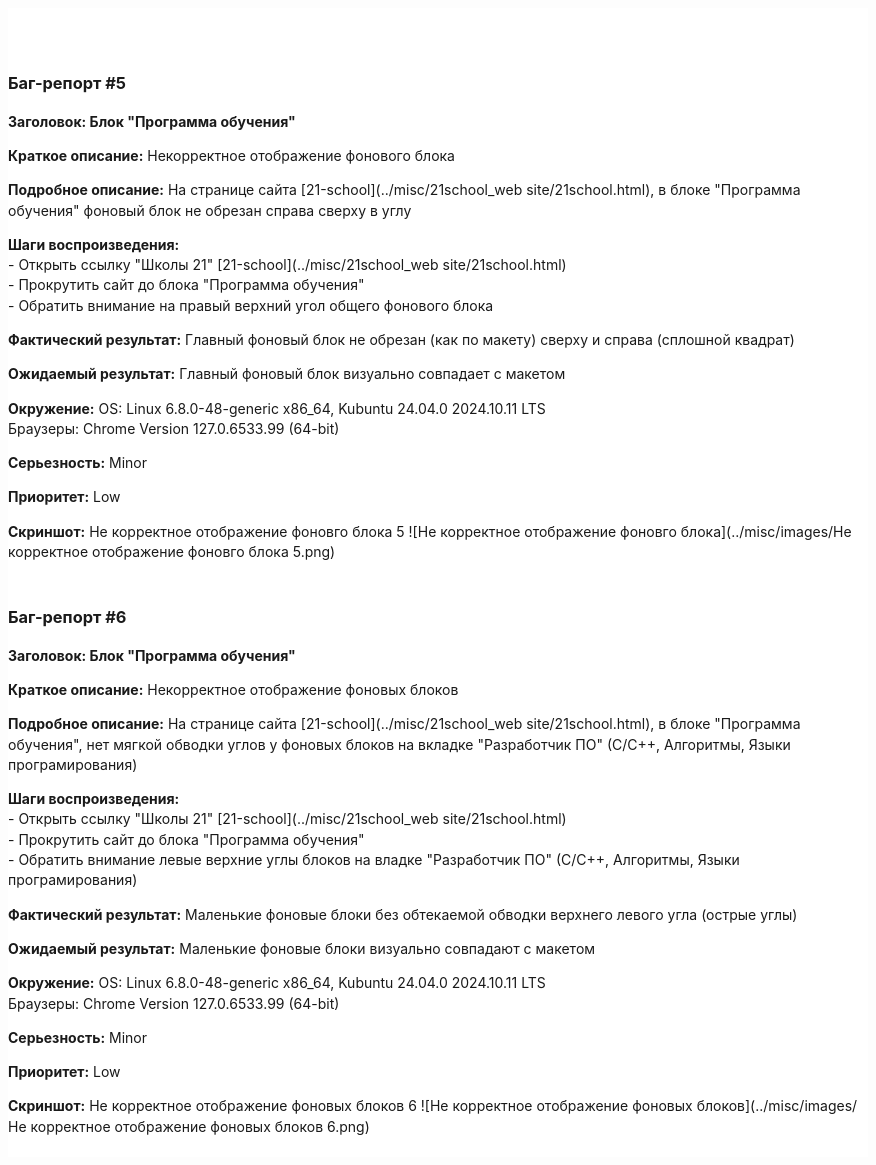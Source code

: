 <br><br>

### Баг-репорт #5

**Заголовок: Блок "Программа обучения"**

**Краткое описание:** Некорректное отображение фонового блока

**Подробное описание:** На странице сайта [21-school](../misc/21school_web site/21school.html), в блоке "Программа обучения" фоновый блок не обрезан справа сверху в углу

**Шаги воспроизведения:** <br> - Открыть ссылку "Школы 21" [21-school](../misc/21school_web site/21school.html)<br> - Прокрутить сайт до блока "Программа обучения"<br> - Обратить внимание на правый верхний угол общего фонового блока

**Фактический результат:** Главный фоновый блок не обрезан (как по макету) сверху и справа (сплошной квадрат)

**Ожидаемый результат:** Главный фоновый блок визуально совпадает с макетом

**Окружение:** OS: Linux 6.8.0-48-generic x86_64, Kubuntu 24.04.0 2024.10.11 LTS <br> Браузеры: Chrome Version 127.0.6533.99 (64-bit)

**Серьезность:** Minor

**Приоритет:** Low

**Скриншот:** Не корректное отображение фоновго блока 5
![Не корректное отображение фоновго блока](../misc/images/Не корректное отображение фоновго блока 5.png)
<br><br>

### Баг-репорт #6

**Заголовок: Блок "Программа обучения"**

**Краткое описание:** Некорректное отображение фоновых блоков

**Подробное описание:** На странице сайта [21-school](../misc/21school_web site/21school.html), в блоке "Программа обучения", нет мягкой обводки углов у фоновых блоков на вкладке "Разработчик ПО" (С/С++, Алгоритмы, Языки програмирования)

**Шаги воспроизведения:** <br> - Открыть ссылку "Школы 21" [21-school](../misc/21school_web site/21school.html)<br> - Прокрутить сайт до блока "Программа обучения" <br> - Обратить внимание левые верхние углы блоков на владке "Разработчик ПО" (С/С++, Алгоритмы, Языки програмирования)

**Фактический результат:** Маленькие фоновые блоки без обтекаемой обводки верхнего левого угла (острые углы)

**Ожидаемый результат:** Маленькие фоновые блоки визуально совпадают с макетом

**Окружение:** OS: Linux 6.8.0-48-generic x86_64, Kubuntu 24.04.0 2024.10.11 LTS <br> Браузеры: Chrome Version 127.0.6533.99 (64-bit)

**Серьезность:** Minor

**Приоритет:** Low

**Скриншот:** Не корректное отображение фоновых блоков 6
![Не корректное отображение фоновых блоков](../misc/images/Не корректное отображение фоновых блоков 6.png)
<br><br>
